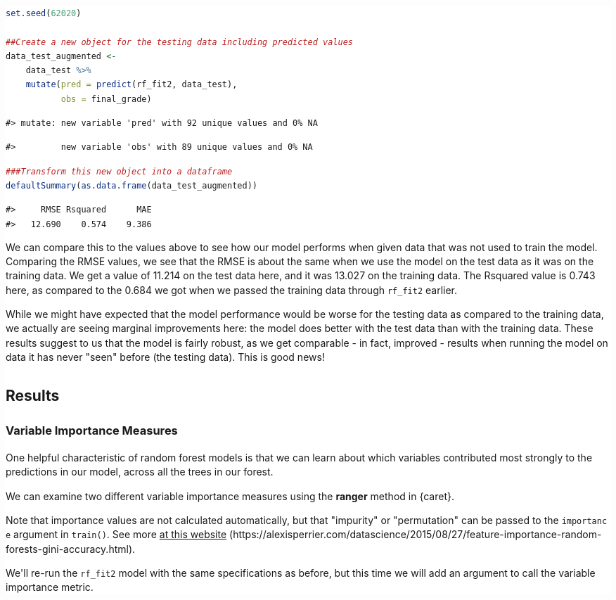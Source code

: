 ```r
set.seed(62020)

##Create a new object for the testing data including predicted values 
data_test_augmented <-
    data_test %>%
    mutate(pred = predict(rf_fit2, data_test),
           obs = final_grade)
```

```
#> mutate: new variable 'pred' with 92 unique values and 0% NA
```

```
#>         new variable 'obs' with 89 unique values and 0% NA
```

```r
###Transform this new object into a dataframe
defaultSummary(as.data.frame(data_test_augmented))
```

```
#>     RMSE Rsquared      MAE 
#>   12.690    0.574    9.386
```

We can compare this to the values above to see how our model performs when given data that was not used to train the model. Comparing the RMSE values, we see that the RMSE is about the same when we use the model on the test data as it was on the training data. We get a value of 11.214 on the test data here, and it was 13.027 on the training data. The Rsquared value is 0.743 here, as compared to the 0.684 we got when we passed the training data through `rf_fit2` earlier. 

While we might have expected that the model performance would be worse for the testing data as compared to the training data, we actually are seeing marginal improvements here: the model does better with the test data than with the training data. These results suggest to us that the model is fairly robust, as we get comparable - in fact, improved - results when running the model on data it has never "seen" before (the testing data). This is good news!

## Results

### Variable Importance Measures

One helpful characteristic of random forest models is that we can learn about which variables contributed most strongly to the predictions in our model, across all the trees in our forest.

We can examine two different variable importance measures using the **ranger** method in {caret}.

Note that importance values are not calculated automatically, but that "impurity" or "permutation" can be passed to the `importance` argument in `train()`. See more [at this website](https://alexisperrier.com/datascience/2015/08/27/feature-importance-random-forests-gini-accuracy.html) (https[]()://alexisperrier.com/datascience/2015/08/27/feature-importance-random-forests-gini-accuracy.html).

We'll re-run the `rf_fit2` model with the same specifications as before, but this time we will add an argument to call the variable importance metric.
